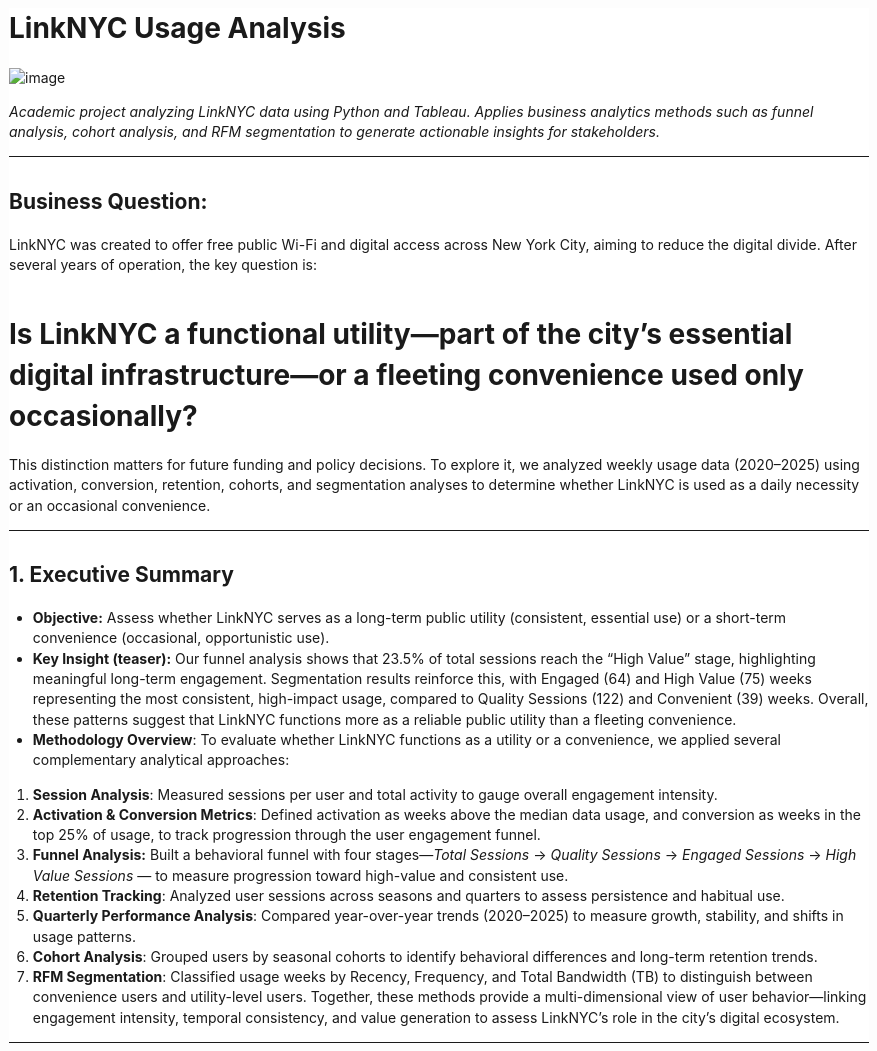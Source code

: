 # LinkNYC Usage Analysis

<img width="592" height="328" alt="image" src="https://github.com/user-attachments/assets/47254840-e09c-455e-ab0a-f4c913ddbbb2" />
  
*Academic project analyzing LinkNYC data using Python and Tableau. Applies business analytics methods such as funnel analysis, cohort analysis, and RFM segmentation to generate actionable insights for stakeholders.*


---

## **Business Question:**
LinkNYC was created to offer free public Wi-Fi and digital access across New York City, aiming to reduce the digital divide. After several years of operation, the key question is:

# Is LinkNYC a functional utility—part of the city’s essential digital infrastructure—or a fleeting convenience used only occasionally?

This distinction matters for future funding and policy decisions. To explore it, we analyzed weekly usage data (2020–2025) using activation, conversion, retention, cohorts, and segmentation analyses to determine whether LinkNYC is used as a daily necessity or an occasional convenience.

---

## 1. Executive Summary

* **Objective:** Assess whether LinkNYC serves as a long-term public utility (consistent, essential use) or a short-term convenience (occasional, opportunistic use).
* **Key Insight (teaser):** Our funnel analysis shows that 23.5% of total sessions reach the “High Value” stage, highlighting meaningful long-term engagement. Segmentation results reinforce this, with Engaged (64) and High Value (75) weeks representing the most consistent, high-impact usage, compared to Quality Sessions (122) and Convenient (39) weeks. Overall, these patterns suggest that LinkNYC functions more as a reliable public utility than a fleeting convenience.
* **Methodology Overview**: To evaluate whether LinkNYC functions as a utility or a convenience, we applied several complementary analytical approaches:

1. **Session Analysis**: Measured sessions per user and total activity to gauge overall engagement intensity.
2. **Activation & Conversion Metrics**: Defined activation as weeks above the median data usage, and conversion as weeks in the top 25% of usage, to track progression through the user engagement funnel.
3. **Funnel Analysis:** Built a behavioral funnel with four stages—*Total Sessions* → *Quality Sessions* → *Engaged Sessions* → *High Value Sessions* — to measure progression toward high-value and consistent use.
4. **Retention Tracking**: Analyzed user sessions across seasons and quarters to assess persistence and habitual use.
5. **Quarterly Performance Analysis**: Compared year-over-year trends (2020–2025) to measure growth, stability, and shifts in usage patterns.
6. **Cohort Analysis**: Grouped users by seasonal cohorts to identify behavioral differences and long-term retention trends.
7. **RFM Segmentation**: Classified usage weeks by Recency, Frequency, and Total Bandwidth (TB) to distinguish between convenience users and utility-level users.
Together, these methods provide a multi-dimensional view of user behavior—linking engagement intensity, temporal consistency, and value generation to assess LinkNYC’s role in the city’s digital ecosystem.

---